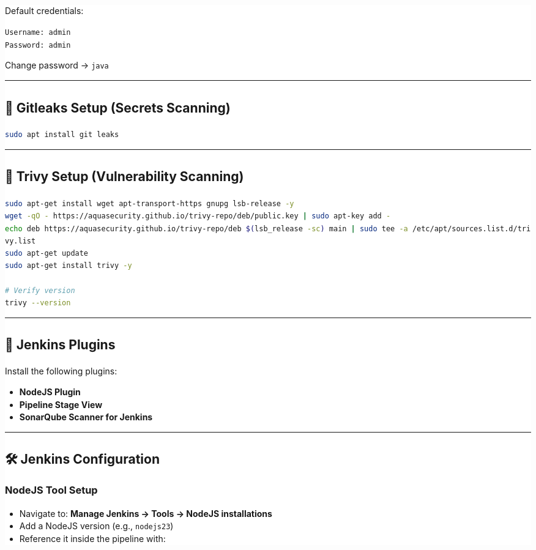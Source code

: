 Default credentials:

```
Username: admin
Password: admin
```

Change password → `java`

---

## 🔐 Gitleaks Setup (Secrets Scanning)


```bash
sudo apt install git leaks
```

---

## 🧰 Trivy Setup (Vulnerability Scanning)

```bash
sudo apt-get install wget apt-transport-https gnupg lsb-release -y
wget -qO - https://aquasecurity.github.io/trivy-repo/deb/public.key | sudo apt-key add -
echo deb https://aquasecurity.github.io/trivy-repo/deb $(lsb_release -sc) main | sudo tee -a /etc/apt/sources.list.d/trivy.list
sudo apt-get update
sudo apt-get install trivy -y

# Verify version
trivy --version
```

---

## 🔌 Jenkins Plugins

Install the following plugins:

* **NodeJS Plugin**
* **Pipeline Stage View**
* **SonarQube Scanner for Jenkins**

---

## 🛠️ Jenkins Configuration

### NodeJS Tool Setup

* Navigate to: **Manage Jenkins → Tools → NodeJS installations**
* Add a NodeJS version (e.g., `nodejs23`)
* Reference it inside the pipeline with:
